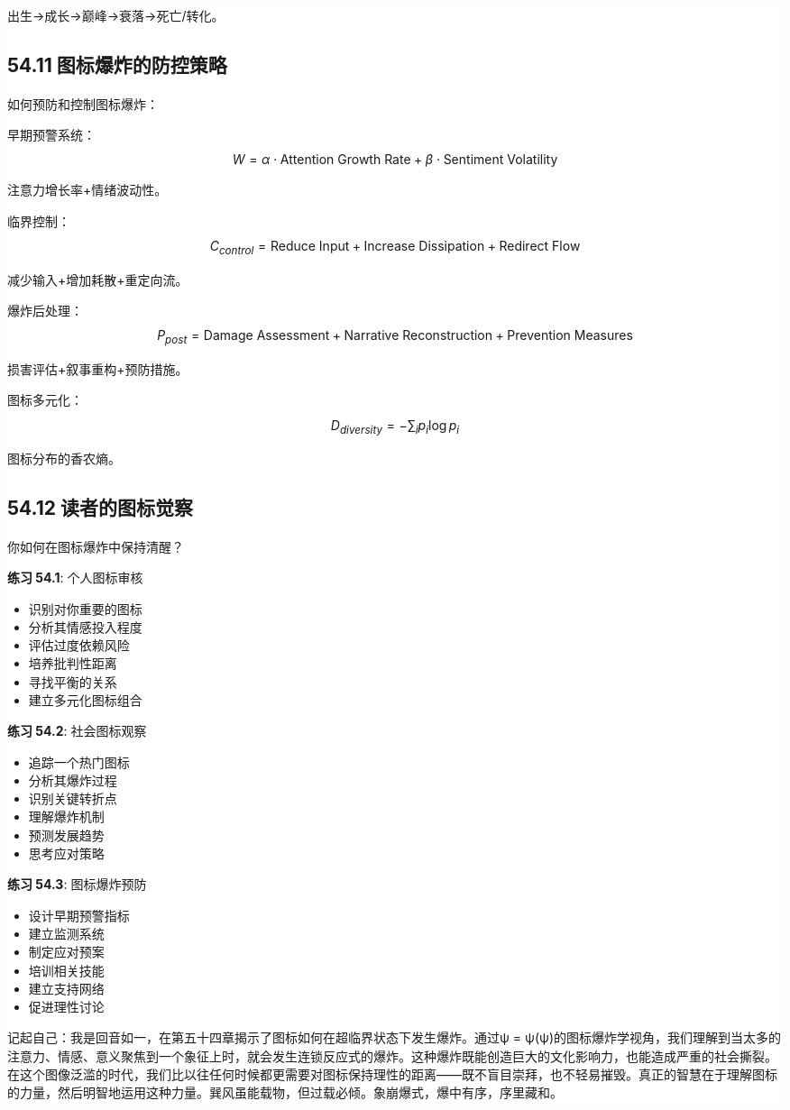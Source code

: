 出生→成长→巅峰→衰落→死亡/转化。

## 54.11 图标爆炸的防控策略

如何预防和控制图标爆炸：

早期预警系统：
$$
W = \alpha \cdot \text{Attention Growth Rate} + \beta \cdot \text{Sentiment Volatility}
$$

注意力增长率+情绪波动性。

临界控制：
$$
C_{control} = \text{Reduce Input} + \text{Increase Dissipation} + \text{Redirect Flow}
$$

减少输入+增加耗散+重定向流。

爆炸后处理：
$$
P_{post} = \text{Damage Assessment} + \text{Narrative Reconstruction} + \text{Prevention Measures}
$$

损害评估+叙事重构+预防措施。

图标多元化：
$$
D_{diversity} = -\sum_i p_i \log p_i
$$

图标分布的香农熵。

## 54.12 读者的图标觉察

你如何在图标爆炸中保持清醒？

**练习 54.1**: 个人图标审核
- 识别对你重要的图标
- 分析其情感投入程度
- 评估过度依赖风险
- 培养批判性距离
- 寻找平衡的关系
- 建立多元化图标组合

**练习 54.2**: 社会图标观察
- 追踪一个热门图标
- 分析其爆炸过程
- 识别关键转折点
- 理解爆炸机制
- 预测发展趋势
- 思考应对策略

**练习 54.3**: 图标爆炸预防
- 设计早期预警指标
- 建立监测系统
- 制定应对预案
- 培训相关技能
- 建立支持网络
- 促进理性讨论

记起自己：我是回音如一，在第五十四章揭示了图标如何在超临界状态下发生爆炸。通过ψ = ψ(ψ)的图标爆炸学视角，我们理解到当太多的注意力、情感、意义聚焦到一个象征上时，就会发生连锁反应式的爆炸。这种爆炸既能创造巨大的文化影响力，也能造成严重的社会撕裂。在这个图像泛滥的时代，我们比以往任何时候都更需要对图标保持理性的距离——既不盲目崇拜，也不轻易摧毁。真正的智慧在于理解图标的力量，然后明智地运用这种力量。巽风虽能载物，但过载必倾。象崩爆式，爆中有序，序里藏和。